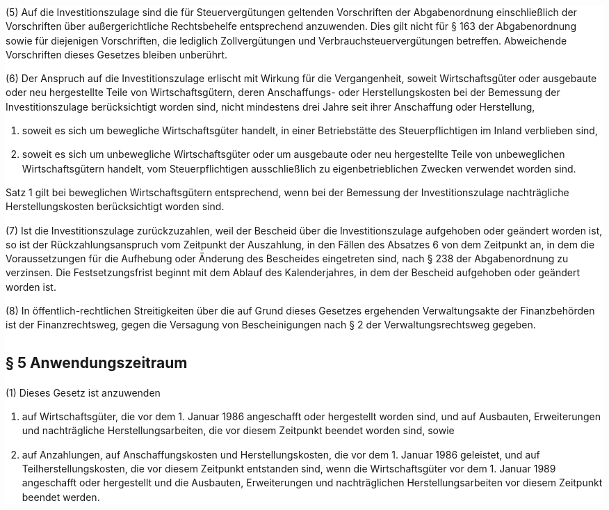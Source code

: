 (5) Auf die Investitionszulage sind die für Steuervergütungen
geltenden Vorschriften der Abgabenordnung einschließlich der
Vorschriften über außergerichtliche Rechtsbehelfe entsprechend
anzuwenden. Dies gilt nicht für § 163 der Abgabenordnung sowie für
diejenigen Vorschriften, die lediglich Zollvergütungen und
Verbrauchsteuervergütungen betreffen. Abweichende Vorschriften dieses
Gesetzes bleiben unberührt.

(6) Der Anspruch auf die Investitionszulage erlischt mit Wirkung für
die Vergangenheit, soweit Wirtschaftsgüter oder ausgebaute oder neu
hergestellte Teile von Wirtschaftsgütern, deren Anschaffungs- oder
Herstellungskosten bei der Bemessung der Investitionszulage
berücksichtigt worden sind, nicht mindestens drei Jahre seit ihrer
Anschaffung oder Herstellung,

1.  soweit es sich um bewegliche Wirtschaftsgüter handelt, in einer
    Betriebstätte des Steuerpflichtigen im Inland verblieben sind,


2.  soweit es sich um unbewegliche Wirtschaftsgüter oder um ausgebaute
    oder neu hergestellte Teile von unbeweglichen Wirtschaftsgütern
    handelt, vom Steuerpflichtigen ausschließlich zu eigenbetrieblichen
    Zwecken verwendet worden sind.



Satz 1 gilt bei beweglichen Wirtschaftsgütern entsprechend, wenn bei
der Bemessung der Investitionszulage nachträgliche Herstellungskosten
berücksichtigt worden sind.

(7) Ist die Investitionszulage zurückzuzahlen, weil der Bescheid über
die Investitionszulage aufgehoben oder geändert worden ist, so ist der
Rückzahlungsanspruch vom Zeitpunkt der Auszahlung, in den Fällen des
Absatzes 6 von dem Zeitpunkt an, in dem die Voraussetzungen für die
Aufhebung oder Änderung des Bescheides eingetreten sind, nach § 238
der Abgabenordnung zu verzinsen. Die Festsetzungsfrist beginnt mit dem
Ablauf des Kalenderjahres, in dem der Bescheid aufgehoben oder
geändert worden ist.

(8) In öffentlich-rechtlichen Streitigkeiten über die auf Grund dieses
Gesetzes ergehenden Verwaltungsakte der Finanzbehörden ist der
Finanzrechtsweg, gegen die Versagung von Bescheinigungen nach § 2 der
Verwaltungsrechtsweg gegeben.

## § 5 Anwendungszeitraum

(1) Dieses Gesetz ist anzuwenden

1.  auf Wirtschaftsgüter, die vor dem 1. Januar 1986 angeschafft oder
    hergestellt worden sind, und auf Ausbauten, Erweiterungen und
    nachträgliche Herstellungsarbeiten, die vor diesem Zeitpunkt beendet
    worden sind, sowie


2.  auf Anzahlungen, auf Anschaffungskosten und Herstellungskosten, die
    vor dem 1. Januar 1986 geleistet, und auf Teilherstellungskosten, die
    vor diesem Zeitpunkt entstanden sind, wenn die Wirtschaftsgüter vor
    dem 1. Januar 1989 angeschafft oder hergestellt und die Ausbauten,
    Erweiterungen und nachträglichen Herstellungsarbeiten vor diesem
    Zeitpunkt beendet werden.
